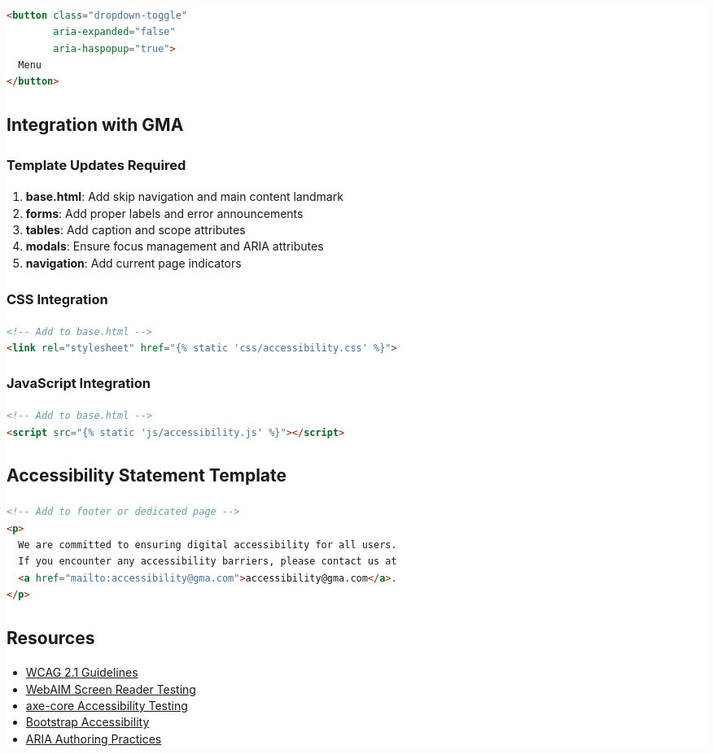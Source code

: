 ```html
<button class="dropdown-toggle"
        aria-expanded="false"
        aria-haspopup="true">
  Menu
</button>
```

## Integration with GMA

### Template Updates Required

1. **base.html**: Add skip navigation and main content landmark
2. **forms**: Add proper labels and error announcements
3. **tables**: Add caption and scope attributes
4. **modals**: Ensure focus management and ARIA attributes
5. **navigation**: Add current page indicators

### CSS Integration

```html
<!-- Add to base.html -->
<link rel="stylesheet" href="{% static 'css/accessibility.css' %}">
```

### JavaScript Integration

```html
<!-- Add to base.html -->
<script src="{% static 'js/accessibility.js' %}"></script>
```

## Accessibility Statement Template

```html
<!-- Add to footer or dedicated page -->
<p>
  We are committed to ensuring digital accessibility for all users.
  If you encounter any accessibility barriers, please contact us at
  <a href="mailto:accessibility@gma.com">accessibility@gma.com</a>.
</p>
```

## Resources

- [WCAG 2.1 Guidelines](https://www.w3.org/WAI/WCAG21/quickref/)
- [WebAIM Screen Reader Testing](https://webaim.org/articles/screenreader_testing/)
- [axe-core Accessibility Testing](https://github.com/dequelabs/axe-core)
- [Bootstrap Accessibility](https://getbootstrap.com/docs/5.3/getting-started/accessibility/)
- [ARIA Authoring Practices](https://www.w3.org/WAI/ARIA/apg/)
